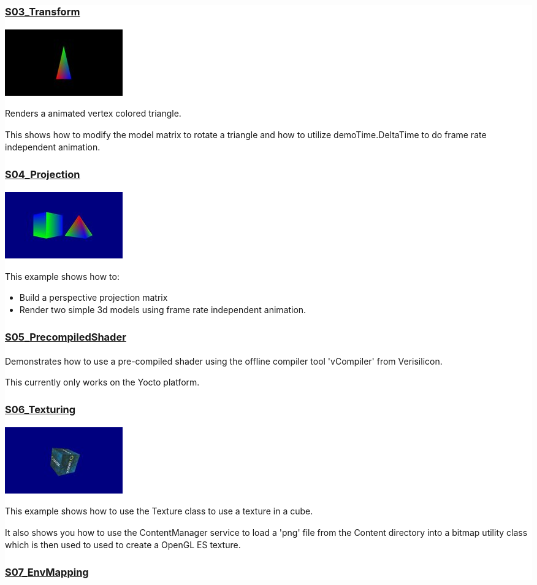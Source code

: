 ### [S03_Transform](S03_Transform)

<a href="S03_Transform/Thumbnail.jpg"><img src="S03_Transform/Thumbnail.jpg" height="108px" title="GLES3.S03_Transform"></a>

Renders a animated vertex colored triangle.

This shows how to modify the model matrix to rotate a triangle and
how to utilize demoTime.DeltaTime to do frame rate independent animation.

### [S04_Projection](S04_Projection)

<a href="S04_Projection/Thumbnail.jpg"><img src="S04_Projection/Thumbnail.jpg" height="108px" title="GLES3.S04_Projection"></a>

This example shows how to:

- Build a perspective projection matrix
- Render two simple 3d models using frame rate independent animation.

### [S05_PrecompiledShader](S05_PrecompiledShader)

Demonstrates how to use a pre-compiled shader using the offline compiler tool 'vCompiler' from Verisilicon.

This currently only works on the Yocto platform.

### [S06_Texturing](S06_Texturing)

<a href="S06_Texturing/Thumbnail.jpg"><img src="S06_Texturing/Thumbnail.jpg" height="108px" title="GLES3.S06_Texturing"></a>

This example shows how to use the Texture class to use a texture in a cube.

It also shows you how to use the ContentManager service to load a 'png' file from the Content directory
into a bitmap utility class which is then used to used to create a OpenGL ES texture.

### [S07_EnvMapping](S07_EnvMapping)
